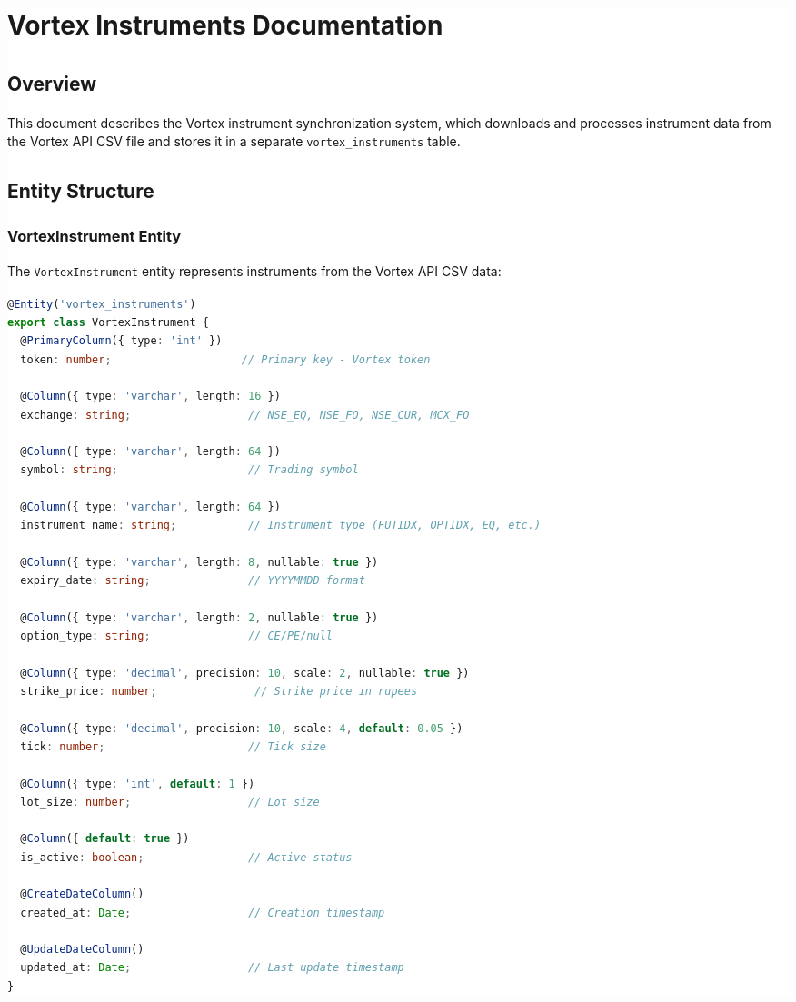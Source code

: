 # Vortex Instruments Documentation

## Overview

This document describes the Vortex instrument synchronization system, which downloads and processes instrument data from the Vortex API CSV file and stores it in a separate `vortex_instruments` table.

## Entity Structure

### VortexInstrument Entity

The `VortexInstrument` entity represents instruments from the Vortex API CSV data:

```typescript
@Entity('vortex_instruments')
export class VortexInstrument {
  @PrimaryColumn({ type: 'int' })
  token: number;                    // Primary key - Vortex token

  @Column({ type: 'varchar', length: 16 })
  exchange: string;                  // NSE_EQ, NSE_FO, NSE_CUR, MCX_FO

  @Column({ type: 'varchar', length: 64 })
  symbol: string;                    // Trading symbol

  @Column({ type: 'varchar', length: 64 })
  instrument_name: string;           // Instrument type (FUTIDX, OPTIDX, EQ, etc.)

  @Column({ type: 'varchar', length: 8, nullable: true })
  expiry_date: string;               // YYYYMMDD format

  @Column({ type: 'varchar', length: 2, nullable: true })
  option_type: string;               // CE/PE/null

  @Column({ type: 'decimal', precision: 10, scale: 2, nullable: true })
  strike_price: number;               // Strike price in rupees

  @Column({ type: 'decimal', precision: 10, scale: 4, default: 0.05 })
  tick: number;                      // Tick size

  @Column({ type: 'int', default: 1 })
  lot_size: number;                  // Lot size

  @Column({ default: true })
  is_active: boolean;                // Active status

  @CreateDateColumn()
  created_at: Date;                  // Creation timestamp

  @UpdateDateColumn()
  updated_at: Date;                  // Last update timestamp
}
```
